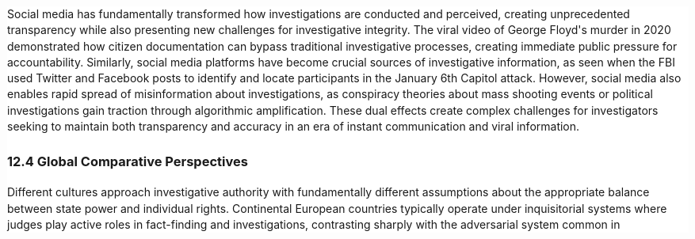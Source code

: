 Social media has fundamentally transformed how investigations are conducted and perceived, creating unprecedented transparency while also presenting new challenges for investigative integrity. The viral video of George Floyd's murder in 2020 demonstrated how citizen documentation can bypass traditional investigative processes, creating immediate public pressure for accountability. Similarly, social media platforms have become crucial sources of investigative information, as seen when the FBI used Twitter and Facebook posts to identify and locate participants in the January 6th Capitol attack. However, social media also enables rapid spread of misinformation about investigations, as conspiracy theories about mass shooting events or political investigations gain traction through algorithmic amplification. These dual effects create complex challenges for investigators seeking to maintain both transparency and accuracy in an era of instant communication and viral information.

### 12.4 Global Comparative Perspectives

Different cultures approach investigative authority with fundamentally different assumptions about the appropriate balance between state power and individual rights. Continental European countries typically operate under inquisitorial systems where judges play active roles in fact-finding and investigations, contrasting sharply with the adversarial system common in